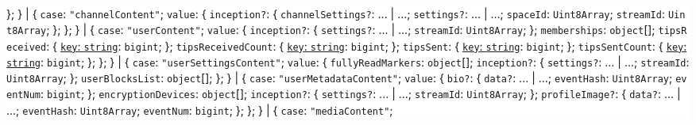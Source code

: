 \};
\}
\| \{
`case`: `"channelContent"`;
`value`: \{
`inception?`: \{
`channelSettings?`: ... \| ...;
`settings?`: ... \| ...;
`spaceId`: `Uint8Array`;
`streamId`: `Uint8Array`;
\};
\};
\}
\| \{
`case`: `"userContent"`;
`value`: \{
`inception?`: \{
`settings?`: ... \| ...;
`streamId`: `Uint8Array`;
\};
`memberships`: `object`[];
`tipsReceived`: \{
[`key`: `string`]: `bigint`;
\};
`tipsReceivedCount`: \{
[`key`: `string`]: `bigint`;
\};
`tipsSent`: \{
[`key`: `string`]: `bigint`;
\};
`tipsSentCount`: \{
[`key`: `string`]: `bigint`;
\};
\};
\}
\| \{
`case`: `"userSettingsContent"`;
`value`: \{
`fullyReadMarkers`: `object`[];
`inception?`: \{
`settings?`: ... \| ...;
`streamId`: `Uint8Array`;
\};
`userBlocksList`: `object`[];
\};
\}
\| \{
`case`: `"userMetadataContent"`;
`value`: \{
`bio?`: \{
`data?`: ... \| ...;
`eventHash`: `Uint8Array`;
`eventNum`: `bigint`;
\};
`encryptionDevices`: `object`[];
`inception?`: \{
`settings?`: ... \| ...;
`streamId`: `Uint8Array`;
\};
`profileImage?`: \{
`data?`: ... \| ...;
`eventHash`: `Uint8Array`;
`eventNum`: `bigint`;
\};
\};
\}
\| \{
`case`: `"mediaContent"`;

[`key`: `string`]: `object`;
[`key`: `string`]: `object`;
[`key`: `string`]: `object`;
[`key`: `string`]: `object`;
[`key`: `string`]: `string`;